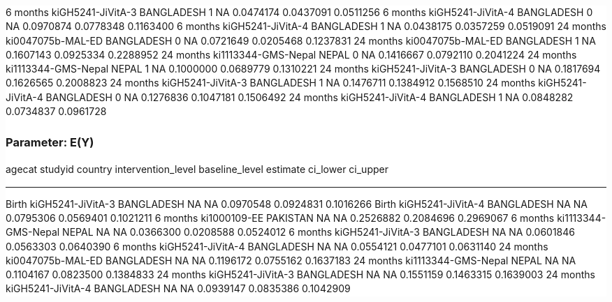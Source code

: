 6 months    kiGH5241-JiVitA-3     BANGLADESH   1                    NA                0.0474174   0.0437091   0.0511256
6 months    kiGH5241-JiVitA-4     BANGLADESH   0                    NA                0.0970874   0.0778348   0.1163400
6 months    kiGH5241-JiVitA-4     BANGLADESH   1                    NA                0.0438175   0.0357259   0.0519091
24 months   ki0047075b-MAL-ED     BANGLADESH   0                    NA                0.0721649   0.0205468   0.1237831
24 months   ki0047075b-MAL-ED     BANGLADESH   1                    NA                0.1607143   0.0925334   0.2288952
24 months   ki1113344-GMS-Nepal   NEPAL        0                    NA                0.1416667   0.0792110   0.2041224
24 months   ki1113344-GMS-Nepal   NEPAL        1                    NA                0.1000000   0.0689779   0.1310221
24 months   kiGH5241-JiVitA-3     BANGLADESH   0                    NA                0.1817694   0.1626565   0.2008823
24 months   kiGH5241-JiVitA-3     BANGLADESH   1                    NA                0.1476711   0.1384912   0.1568510
24 months   kiGH5241-JiVitA-4     BANGLADESH   0                    NA                0.1276836   0.1047181   0.1506492
24 months   kiGH5241-JiVitA-4     BANGLADESH   1                    NA                0.0848282   0.0734837   0.0961728


### Parameter: E(Y)


agecat      studyid               country      intervention_level   baseline_level     estimate    ci_lower    ci_upper
----------  --------------------  -----------  -------------------  ---------------  ----------  ----------  ----------
Birth       kiGH5241-JiVitA-3     BANGLADESH   NA                   NA                0.0970548   0.0924831   0.1016266
Birth       kiGH5241-JiVitA-4     BANGLADESH   NA                   NA                0.0795306   0.0569401   0.1021211
6 months    ki1000109-EE          PAKISTAN     NA                   NA                0.2526882   0.2084696   0.2969067
6 months    ki1113344-GMS-Nepal   NEPAL        NA                   NA                0.0366300   0.0208588   0.0524012
6 months    kiGH5241-JiVitA-3     BANGLADESH   NA                   NA                0.0601846   0.0563303   0.0640390
6 months    kiGH5241-JiVitA-4     BANGLADESH   NA                   NA                0.0554121   0.0477101   0.0631140
24 months   ki0047075b-MAL-ED     BANGLADESH   NA                   NA                0.1196172   0.0755162   0.1637183
24 months   ki1113344-GMS-Nepal   NEPAL        NA                   NA                0.1104167   0.0823500   0.1384833
24 months   kiGH5241-JiVitA-3     BANGLADESH   NA                   NA                0.1551159   0.1463315   0.1639003
24 months   kiGH5241-JiVitA-4     BANGLADESH   NA                   NA                0.0939147   0.0835386   0.1042909

